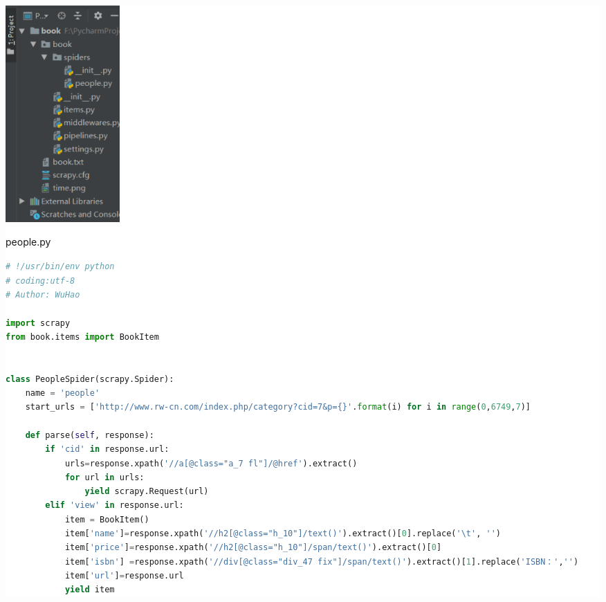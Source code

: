 <img src=".\images\9.png" style="zoom:80%;" />

people.py

```python
# !/usr/bin/env python
# coding:utf-8
# Author: WuHao

import scrapy
from book.items import BookItem


class PeopleSpider(scrapy.Spider):
    name = 'people'
    start_urls = ['http://www.rw-cn.com/index.php/category?cid=7&p={}'.format(i) for i in range(0,6749,7)]

    def parse(self, response):
        if 'cid' in response.url:
            urls=response.xpath('//a[@class="a_7 fl"]/@href').extract()
            for url in urls:
                yield scrapy.Request(url)
        elif 'view' in response.url:
            item = BookItem()
            item['name']=response.xpath('//h2[@class="h_10"]/text()').extract()[0].replace('\t', '')
            item['price']=response.xpath('//h2[@class="h_10"]/span/text()').extract()[0]
            item['isbn'] =response.xpath('//div[@class="div_47 fix"]/span/text()').extract()[1].replace('ISBN：','')
            item['url']=response.url
            yield item

```
